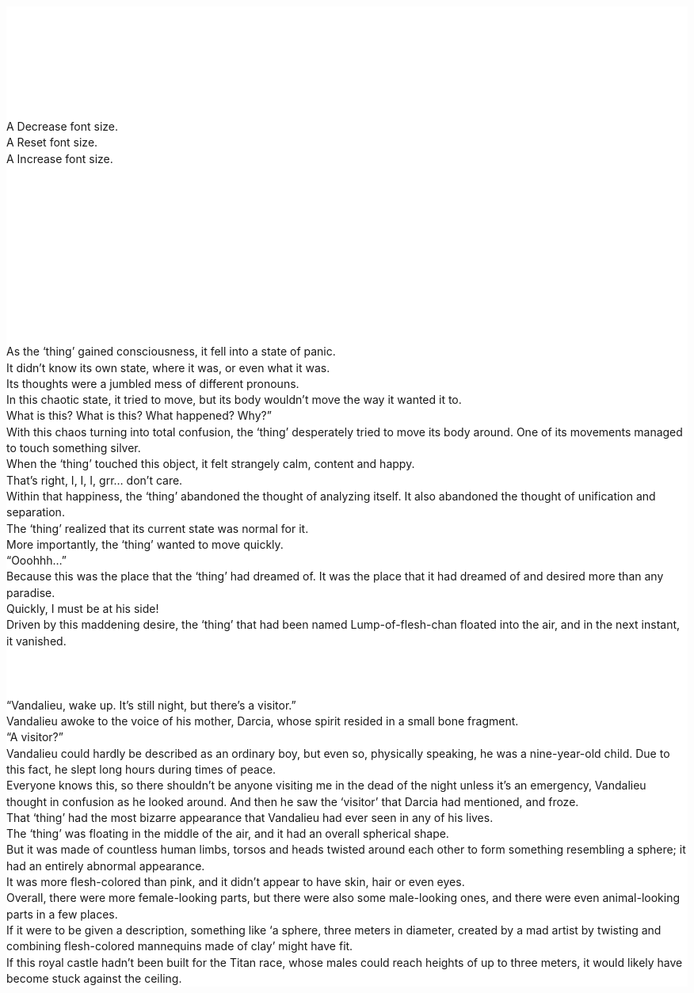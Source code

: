 <br/>
<br/>
<br/>
<br/>
<br/>
<br/>
<br/>
A Decrease font size.<br/>
A Reset font size.<br/>
A Increase font size.<br/>
<br/>
<br/>
<br/>
<br/>
<br/>
<br/>
<br/>
<br/>
<br/>
<br/>
<br/>
As the ‘thing’ gained consciousness, it fell into a state of panic.<br/>
It didn’t know its own state, where it was, or even what it was.<br/>
Its thoughts were a jumbled mess of different pronouns.<br/>
In this chaotic state, it tried to move, but its body wouldn’t move the way it wanted it to.<br/>
What is this? What is this? What happened? Why?”<br/>
With this chaos turning into total confusion, the ‘thing’ desperately tried to move its body around. One of its movements managed to touch something silver.<br/>
When the ‘thing’ touched this object, it felt strangely calm, content and happy.<br/>
That’s right, I, I, I, grr… don’t care.<br/>
Within that happiness, the ‘thing’ abandoned the thought of analyzing itself. It also abandoned the thought of unification and separation.<br/>
The ‘thing’ realized that its current state was normal for it.<br/>
More importantly, the ‘thing’ wanted to move quickly.<br/>
“Ooohhh…”<br/>
Because this was the place that the ‘thing’ had dreamed of. It was the place that it had dreamed of and desired more than any paradise.<br/>
Quickly, I must be at his side!<br/>
Driven by this maddening desire, the ‘thing’ that had been named Lump-of-flesh-chan floated into the air, and in the next instant, it vanished.<br/>
<br/>
<br/>
<br/>
“Vandalieu, wake up. It’s still night, but there’s a visitor.”<br/>
Vandalieu awoke to the voice of his mother, Darcia, whose spirit resided in a small bone fragment.<br/>
“A visitor?”<br/>
Vandalieu could hardly be described as an ordinary boy, but even so, physically speaking, he was a nine-year-old child. Due to this fact, he slept long hours during times of peace.<br/>
Everyone knows this, so there shouldn’t be anyone visiting me in the dead of the night unless it’s an emergency, Vandalieu thought in confusion as he looked around. And then he saw the ‘visitor’ that Darcia had mentioned, and froze.<br/>
That ‘thing’ had the most bizarre appearance that Vandalieu had ever seen in any of his lives.<br/>
The ‘thing’ was floating in the middle of the air, and it had an overall spherical shape.<br/>
But it was made of countless human limbs, torsos and heads twisted around each other to form something resembling a sphere; it had an entirely abnormal appearance.<br/>
It was more flesh-colored than pink, and it didn’t appear to have skin, hair or even eyes.<br/>
Overall, there were more female-looking parts, but there were also some male-looking ones, and there were even animal-looking parts in a few places.<br/>
If it were to be given a description, something like ‘a sphere, three meters in diameter, created by a mad artist by twisting and combining flesh-colored mannequins made of clay’ might have fit.<br/>
If this royal castle hadn’t been built for the Titan race, whose males could reach heights of up to three meters, it would likely have become stuck against the ceiling.<br/>